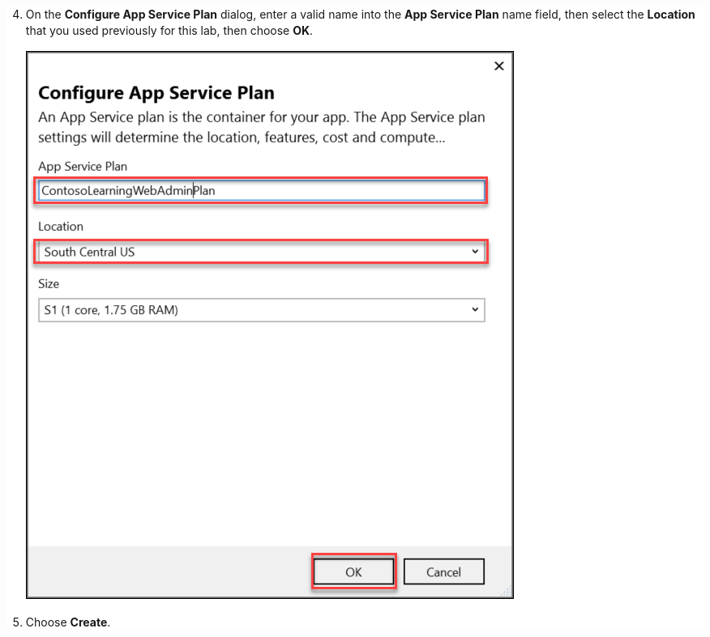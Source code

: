 4.  On the **Configure App Service Plan** dialog, enter a valid name into the **App Service Plan** name field, then select the **Location** that you used previously for this lab, then choose **OK**.

    ![The App Service Plan and Location values are highlighted in the Configure App Service Plan dialog box, and OK is highlighted at the bottom.](images/Hands-onlabstep-by-step-MediaAIimages/media/image86.png "Configure the App Service Plan")

5.  Choose **Create**.
